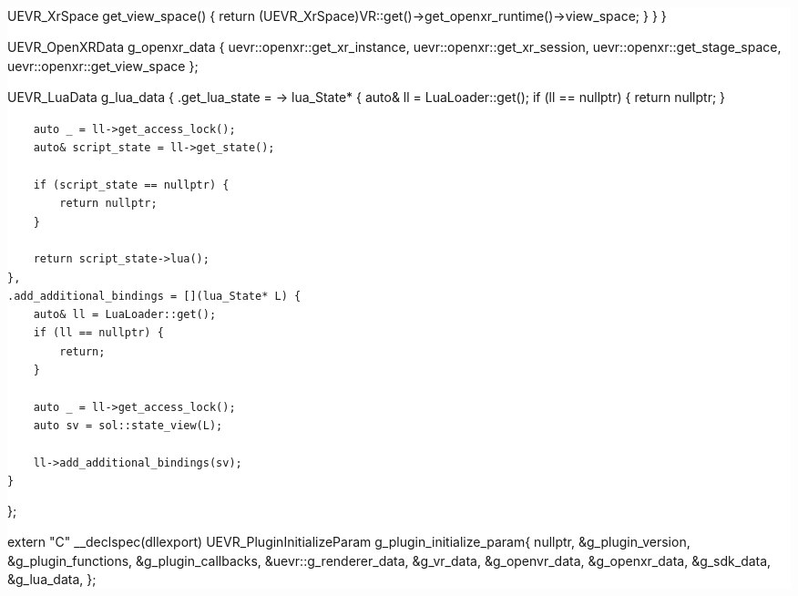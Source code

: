 UEVR_XrSpace get_view_space() {
    return (UEVR_XrSpace)VR::get()->get_openxr_runtime()->view_space;
}
}
}

UEVR_OpenXRData g_openxr_data {
    uevr::openxr::get_xr_instance,
    uevr::openxr::get_xr_session,
    uevr::openxr::get_stage_space,
    uevr::openxr::get_view_space
};

UEVR_LuaData g_lua_data {
    .get_lua_state = []() -> lua_State* {
        auto& ll = LuaLoader::get();
        if (ll == nullptr) {
            return nullptr;
        }

        auto _ = ll->get_access_lock();
        auto& script_state = ll->get_state();

        if (script_state == nullptr) {
            return nullptr;
        }

        return script_state->lua();
    },
    .add_additional_bindings = [](lua_State* L) {
        auto& ll = LuaLoader::get();
        if (ll == nullptr) {
            return;
        }

        auto _ = ll->get_access_lock();
        auto sv = sol::state_view(L);

        ll->add_additional_bindings(sv);
    }
};

extern "C" __declspec(dllexport) UEVR_PluginInitializeParam g_plugin_initialize_param{
    nullptr, 
    &g_plugin_version, 
    &g_plugin_functions, 
    &g_plugin_callbacks,
    &uevr::g_renderer_data,
    &g_vr_data,
    &g_openvr_data,
    &g_openxr_data,
    &g_sdk_data,
    &g_lua_data,
};
